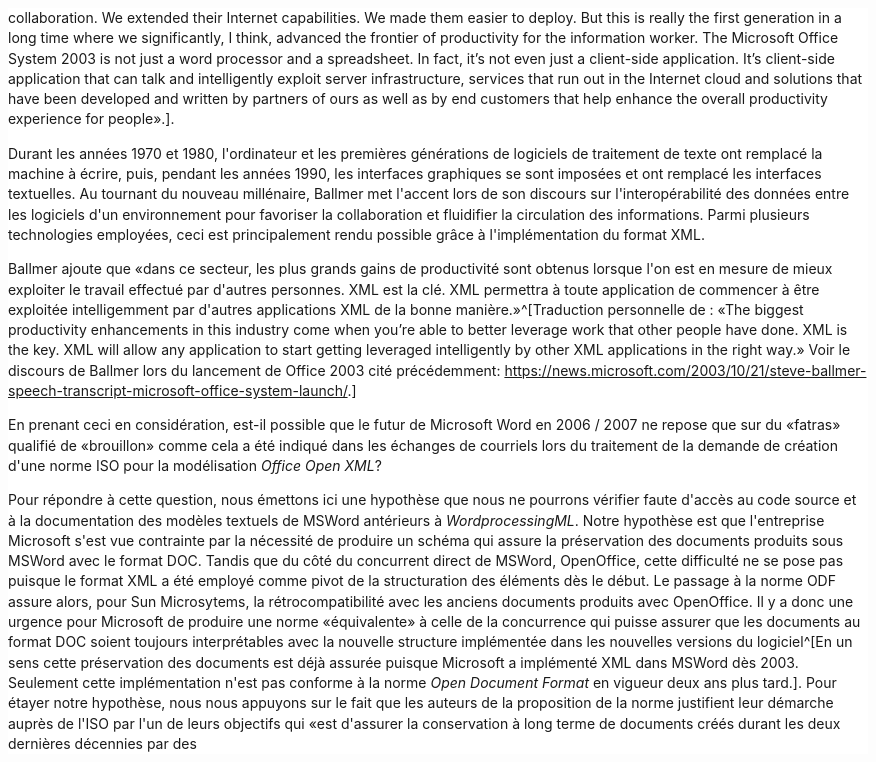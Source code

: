 collaboration. We extended their Internet capabilities. We made them
easier to deploy. But this is really the first generation in a long
time where we significantly, I think, advanced the frontier of
productivity for the information worker. The Microsoft Office System
2003 is not just a word processor and a spreadsheet. In fact, it’s
not even just a client-side application. It’s client-side
application that can talk and intelligently exploit server
infrastructure, services that run out in the Internet cloud and
solutions that have been developed and written by partners of ours
as well as by end customers that help enhance the overall
productivity experience for people».].

Durant les années 1970 et 1980, l'ordinateur et les premières
générations de logiciels de traitement de texte ont remplacé la
machine à écrire, puis, pendant les années 1990, les interfaces
graphiques se sont imposées et ont remplacé les interfaces textuelles.
Au tournant du nouveau millénaire, Ballmer met l'accent lors de son
discours sur l'interopérabilité des données entre les logiciels d'un
environnement pour favoriser la collaboration et fluidifier la
circulation des informations.  Parmi plusieurs technologies employées,
ceci est principalement rendu possible grâce à l'implémentation du
format XML.

Ballmer ajoute que «dans ce secteur, les plus grands gains de
productivité sont obtenus lorsque l'on est en mesure de mieux
exploiter le travail effectué par d'autres personnes. XML est la
clé. XML permettra à toute application de commencer à être exploitée
intelligemment par d'autres applications XML de la bonne
manière.»^[Traduction personnelle de : «The biggest productivity
enhancements in this industry come when you’re able to better leverage
work that other people have done. XML is the key. XML will allow any
application to start getting leveraged intelligently by other XML
applications in the right way.» Voir le discours de Ballmer lors du
lancement de Office 2003 cité précédemment:
<https://news.microsoft.com/2003/10/21/steve-ballmer-speech-transcript-microsoft-office-system-launch/>.]

En prenant ceci en considération, est-il possible que le futur de
Microsoft Word en 2006 / 2007 ne repose que sur du «fatras» qualifié
de «brouillon» comme cela a été indiqué dans les échanges de courriels
lors du traitement de la demande de création d'une norme ISO pour la
modélisation _Office Open XML_?

Pour répondre à cette question, nous émettons ici une hypothèse que
nous ne pourrons vérifier faute d'accès au code source et à la
documentation des modèles textuels de MSWord antérieurs à
_WordprocessingML_.  Notre hypothèse est que l'entreprise Microsoft
s'est vue contrainte par la nécessité de produire un schéma qui assure
la préservation des documents produits sous MSWord avec le format DOC.
Tandis que du côté du concurrent direct de MSWord, OpenOffice, cette
difficulté ne se pose pas puisque le format XML a été employé comme
pivot de la structuration des éléments dès le début.  Le passage à la
norme ODF assure alors, pour Sun Microsytems, la rétrocompatibilité
avec les anciens documents produits avec OpenOffice.  Il y a donc une
urgence pour Microsoft de produire une norme «équivalente» à celle de
la concurrence qui puisse assurer que les documents au format DOC
soient toujours interprétables avec la nouvelle structure implémentée
dans les nouvelles versions du logiciel^[En un sens cette préservation
des documents est déjà assurée puisque Microsoft a implémenté XML dans
MSWord dès 2003. Seulement cette implémentation n'est pas conforme à
la norme _Open Document Format_ en vigueur deux ans plus tard.].  Pour
étayer notre hypothèse, nous nous appuyons sur le fait que les auteurs
de la proposition de la norme justifient leur démarche auprès de l'ISO
par l'un de leurs objectifs qui «est d'assurer la conservation à long
terme de documents créés durant les deux dernières décennies par des